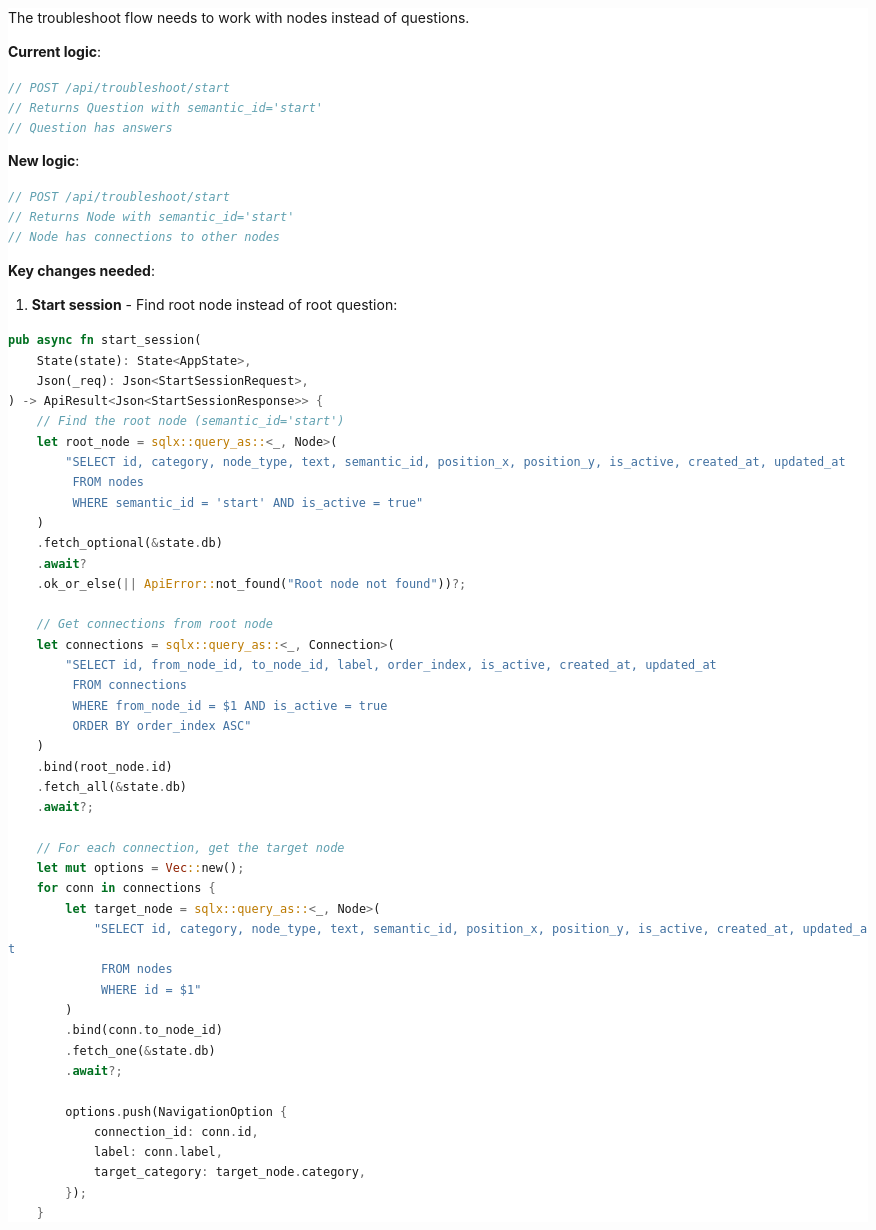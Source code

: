 The troubleshoot flow needs to work with nodes instead of questions.

**Current logic**:
```rust
// POST /api/troubleshoot/start
// Returns Question with semantic_id='start'
// Question has answers
```

**New logic**:
```rust
// POST /api/troubleshoot/start
// Returns Node with semantic_id='start'
// Node has connections to other nodes
```

**Key changes needed**:

1. **Start session** - Find root node instead of root question:
```rust
pub async fn start_session(
    State(state): State<AppState>,
    Json(_req): Json<StartSessionRequest>,
) -> ApiResult<Json<StartSessionResponse>> {
    // Find the root node (semantic_id='start')
    let root_node = sqlx::query_as::<_, Node>(
        "SELECT id, category, node_type, text, semantic_id, position_x, position_y, is_active, created_at, updated_at
         FROM nodes
         WHERE semantic_id = 'start' AND is_active = true"
    )
    .fetch_optional(&state.db)
    .await?
    .ok_or_else(|| ApiError::not_found("Root node not found"))?;

    // Get connections from root node
    let connections = sqlx::query_as::<_, Connection>(
        "SELECT id, from_node_id, to_node_id, label, order_index, is_active, created_at, updated_at
         FROM connections
         WHERE from_node_id = $1 AND is_active = true
         ORDER BY order_index ASC"
    )
    .bind(root_node.id)
    .fetch_all(&state.db)
    .await?;

    // For each connection, get the target node
    let mut options = Vec::new();
    for conn in connections {
        let target_node = sqlx::query_as::<_, Node>(
            "SELECT id, category, node_type, text, semantic_id, position_x, position_y, is_active, created_at, updated_at
             FROM nodes
             WHERE id = $1"
        )
        .bind(conn.to_node_id)
        .fetch_one(&state.db)
        .await?;

        options.push(NavigationOption {
            connection_id: conn.id,
            label: conn.label,
            target_category: target_node.category,
        });
    }

```